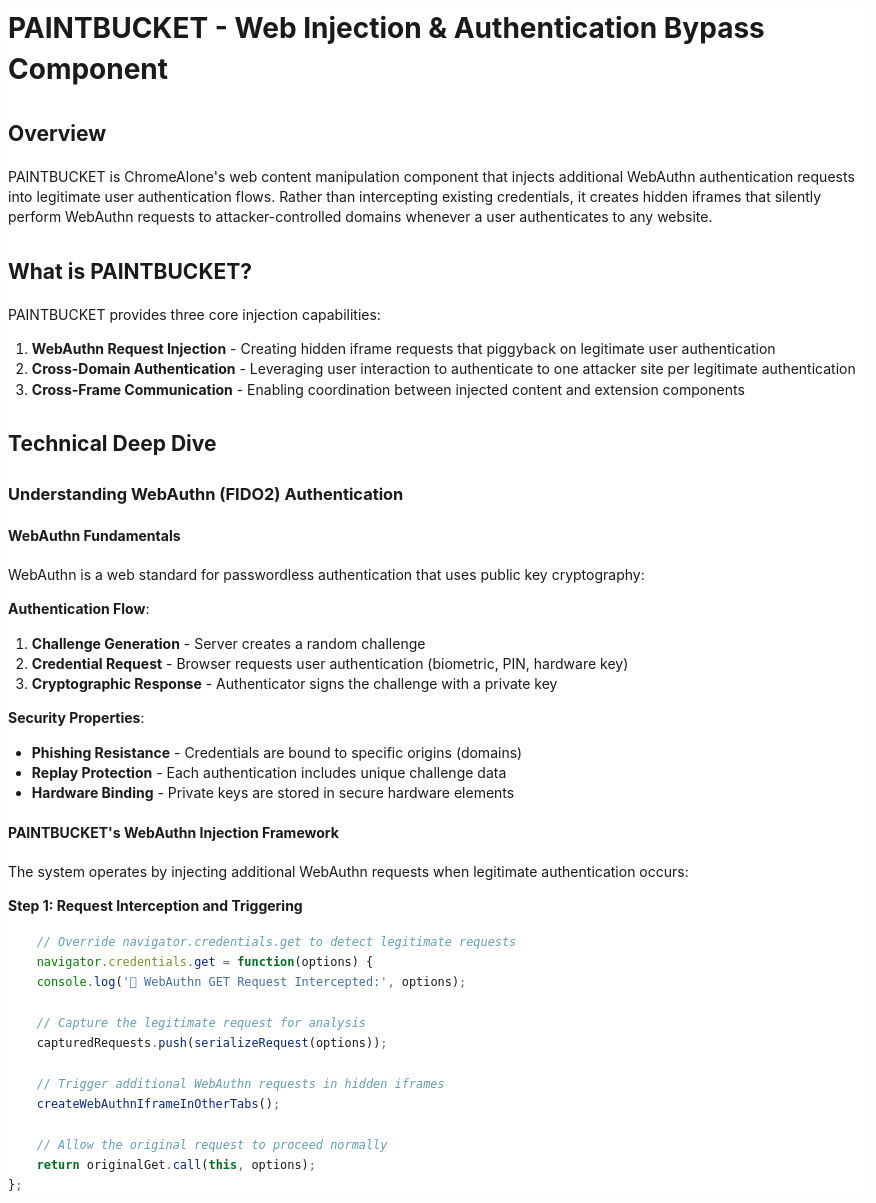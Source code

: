 # PAINTBUCKET - Web Injection & Authentication Bypass Component

## Overview
PAINTBUCKET is ChromeAlone's web content manipulation component that injects additional WebAuthn authentication requests into legitimate user authentication flows. Rather than intercepting existing credentials, it creates hidden iframes that silently perform WebAuthn requests to attacker-controlled domains whenever a user authenticates to any website.

## What is PAINTBUCKET?

PAINTBUCKET provides three core injection capabilities:
1. **WebAuthn Request Injection** - Creating hidden iframe requests that piggyback on legitimate user authentication
2. **Cross-Domain Authentication** - Leveraging user interaction to authenticate to one attacker site per legitimate authentication  
3. **Cross-Frame Communication** - Enabling coordination between injected content and extension components

## Technical Deep Dive

### Understanding WebAuthn (FIDO2) Authentication

#### WebAuthn Fundamentals
WebAuthn is a web standard for passwordless authentication that uses public key cryptography:

**Authentication Flow**:
1. **Challenge Generation** - Server creates a random challenge
2. **Credential Request** - Browser requests user authentication (biometric, PIN, hardware key)
3. **Cryptographic Response** - Authenticator signs the challenge with a private key

**Security Properties**:
- **Phishing Resistance** - Credentials are bound to specific origins (domains)
- **Replay Protection** - Each authentication includes unique challenge data
- **Hardware Binding** - Private keys are stored in secure hardware elements

#### PAINTBUCKET's WebAuthn Injection Framework

The system operates by injecting additional WebAuthn requests when legitimate authentication occurs:

**Step 1: Request Interception and Triggering**
```javascript
    // Override navigator.credentials.get to detect legitimate requests
    navigator.credentials.get = function(options) {
    console.log('🔑 WebAuthn GET Request Intercepted:', options);
    
    // Capture the legitimate request for analysis
    capturedRequests.push(serializeRequest(options));
    
    // Trigger additional WebAuthn requests in hidden iframes
    createWebAuthnIframeInOtherTabs();
    
    // Allow the original request to proceed normally
    return originalGet.call(this, options);
};
```
